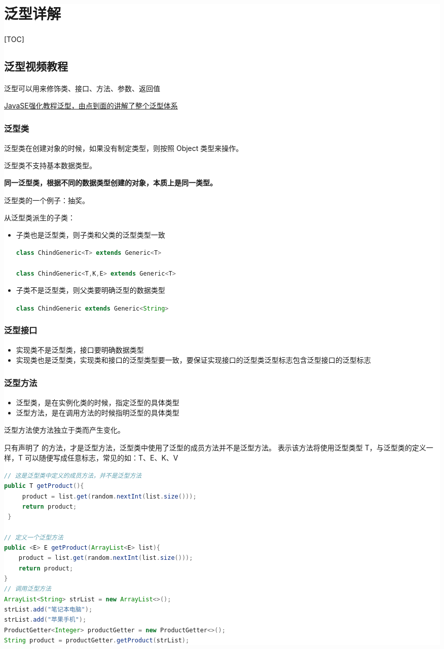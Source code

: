# 泛型详解

[TOC]

## 泛型视频教程

泛型可以用来修饰类、接口、方法、参数、返回值

[JavaSE强化教程泛型，由点到面的讲解了整个泛型体系](https://www.bilibili.com/video/BV1xJ411n77R)

### 泛型类

泛型类在创建对象的时候，如果没有制定类型，则按照 Object 类型来操作。

泛型类不支持基本数据类型。

**同一泛型类，根据不同的数据类型创建的对象，本质上是同一类型。**

泛型类的一个例子：抽奖。

从泛型类派生的子类：

* 子类也是泛型类，则子类和父类的泛型类型一致

  ```java
  class ChindGeneric<T> extends Generic<T>
      
  class ChindGeneric<T,K,E> extends Generic<T>    
  ```

* 子类不是泛型类，则父类要明确泛型的数据类型

  ```java
  class ChindGeneric extends Generic<String>
  ```

### 泛型接口

* 实现类不是泛型类，接口要明确数据类型
* 实现类也是泛型类，实现类和接口的泛型类型要一致，要保证实现接口的泛型类泛型标志包含泛型接口的泛型标志

### 泛型方法

* 泛型类，是在实例化类的时候，指定泛型的具体类型
* 泛型方法，是在调用方法的时候指明泛型的具体类型

泛型方法使方法独立于类而产生变化。

只有声明了 <T> 的方法，才是泛型方法，泛型类中使用了泛型的成员方法并不是泛型方法。<T> 表示该方法将使用泛型类型 T，与泛型类的定义一样，T 可以随便写成任意标志，常见的如：T、E、K、V

```java
// 这是泛型类中定义的成员方法，并不是泛型方法 
public T getProduct(){
     product = list.get(random.nextInt(list.size()));
     return product;
 }

// 定义一个泛型方法
public <E> E getProduct(ArrayList<E> list){
    product = list.get(random.nextInt(list.size()));
    return product;
}
// 调用泛型方法
ArrayList<String> strList = new ArrayList<>();
strList.add("笔记本电脑");
strList.add("苹果手机");
ProductGetter<Integer> productGetter = new ProductGetter<>();
String product = productGetter.getProduct(strList);
```

